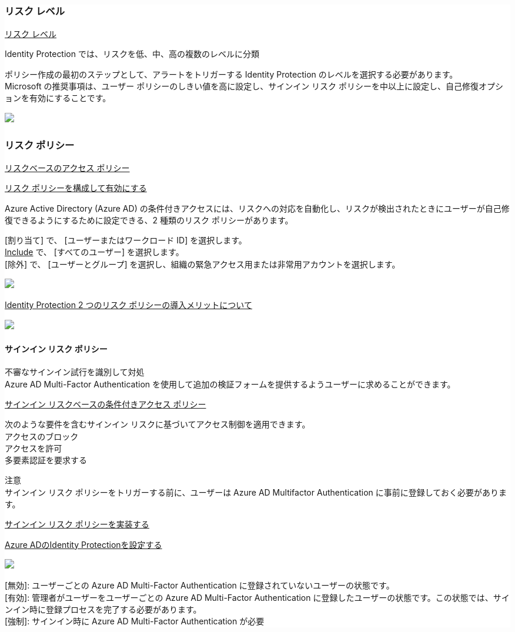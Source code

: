 ### リスク レベル

[リスク レベル](https://learn.microsoft.com/ja-jp/azure/active-directory/identity-protection/overview-identity-protection#risk-levels)

Identity Protection では、リスクを低、中、高の複数のレベルに分類

ポリシー作成の最初のステップとして、アラートをトリガーする Identity Protection のレベルを選択する必要があります。<br>Microsoft の推奨事項は、ユーザー ポリシーのしきい値を高に設定し、サインイン リスク ポリシーを中以上に設定し、自己修復オプションを有効にすることです。


![](https://www.examtopics.com/assets/media/exam-media/04258/0006300001.jpg)


### リスク ポリシー

[リスクベースのアクセス ポリシー](https://learn.microsoft.com/ja-jp/azure/active-directory/identity-protection/concept-identity-protection-policies)

[リスク ポリシーを構成して有効にする](https://learn.microsoft.com/ja-jp/azure/active-directory/identity-protection/howto-identity-protection-configure-risk-policies)

Azure Active Directory (Azure AD) の条件付きアクセスには、リスクへの対応を自動化し、リスクが検出されたときにユーザーが自己修復できるようにするために設定できる、2 種類のリスク ポリシーがあります。

[割り当て] で、 [ユーザーまたはワークロード ID] を選択します。<br>[Include](含める) で、 [すべてのユーザー] を選択します。<br>[除外] で、 [ユーザーとグループ] を選択し、組織の緊急アクセス用または非常用アカウントを選択します。


![](https://learn.microsoft.com/ja-jp/azure/active-directory/identity-protection/media/howto-identity-protection-configure-risk-policies/sign-in-risk-conditions.png)


[Identity Protection 2 つのリスク ポリシーの導入メリットについて](https://jpazureid.github.io/blog/azure-active-directory/identity-protection-riskpolicy-introduction/)


![](https://jpazureid.github.io/blog/azure-active-directory/identity-protection-riskpolicy-introduction/004.png)


#### サインイン リスク ポリシー

不審なサインイン試行を識別して対処<br>Azure AD Multi-Factor Authentication を使用して追加の検証フォームを提供するようユーザーに求めることができます。

[サインイン リスクベースの条件付きアクセス ポリシー](https://learn.microsoft.com/ja-jp/azure/active-directory/identity-protection/concept-identity-protection-policies#sign-in-risk-based-conditional-access-policy)

次のような要件を含むサインイン リスクに基づいてアクセス制御を適用できます。<br>アクセスのブロック<br>アクセスを許可<br>多要素認証を要求する

 注意<br>サインイン リスク ポリシーをトリガーする前に、ユーザーは Azure AD Multifactor Authentication に事前に登録しておく必要があります。

[サインイン リスク ポリシーを実装する](https://learn.microsoft.com/ja-jp/training/modules/azure-ad-identity-protection/5-sign-risk-policy)

[Azure ADのIdentity Protectionを設定する](https://lig-log.com/configuring-identity-protection-for-azure-ad/)


![](https://lig-log.com/wp-content/uploads/2021/06/configuring-identity-protection-for-azure-ad-08.png)


[無効]: ユーザーごとの Azure AD Multi-Factor Authentication に登録されていないユーザーの状態です。<br>[有効]: 管理者がユーザーをユーザーごとの Azure AD Multi-Factor Authentication に登録したユーザーの状態です。この状態では、サインイン時に登録プロセスを完了する必要があります。<br>[強制]: サインイン時に Azure AD Multi-Factor Authentication が必要